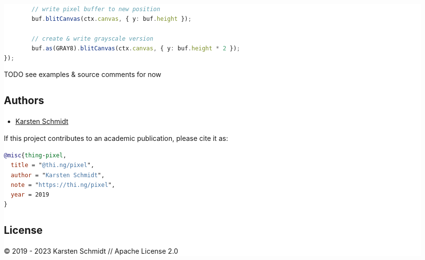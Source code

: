 ```ts
        // write pixel buffer to new position
        buf.blitCanvas(ctx.canvas, { y: buf.height });

        // create & write grayscale version
        buf.as(GRAY8).blitCanvas(ctx.canvas, { y: buf.height * 2 });
});
```

TODO see examples & source comments for now

## Authors

- [Karsten Schmidt](https://thi.ng)

If this project contributes to an academic publication, please cite it as:

```bibtex
@misc{thing-pixel,
  title = "@thi.ng/pixel",
  author = "Karsten Schmidt",
  note = "https://thi.ng/pixel",
  year = 2019
}
```

## License

&copy; 2019 - 2023 Karsten Schmidt // Apache License 2.0
